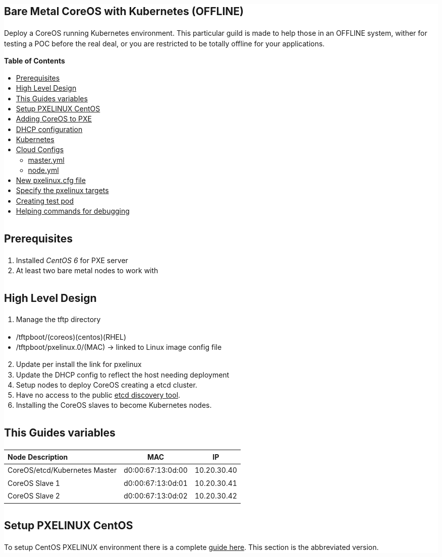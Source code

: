 Bare Metal CoreOS with Kubernetes (OFFLINE)
------------------------------------------
Deploy a CoreOS running Kubernetes environment. This particular guild is made to help those in an OFFLINE system, wither for testing a POC before the real deal, or you are restricted to be totally offline for your applications.

**Table of Contents**

- [Prerequisites](#prerequisites)
- [High Level Design](#high-level-design)
- [This Guides variables](#this-guides-variables)
- [Setup PXELINUX CentOS](#setup-pxelinux-centos)
- [Adding CoreOS to PXE](#adding-coreos-to-pxe)
- [DHCP configuration](#dhcp-configuration)
- [Kubernetes](#kubernetes)
- [Cloud Configs](#cloud-configs)
    - [master.yml](#masteryml)
    - [node.yml](#nodeyml)
- [New pxelinux.cfg file](#new-pxelinuxcfg-file)
- [Specify the pxelinux targets](#specify-the-pxelinux-targets)
- [Creating test pod](#creating-test-pod)
- [Helping commands for debugging](#helping-commands-for-debugging)


## Prerequisites
1. Installed *CentOS 6* for PXE server
2. At least two bare metal nodes to work with

## High Level Design
1. Manage the tftp directory 
  * /tftpboot/(coreos)(centos)(RHEL)
  * /tftpboot/pxelinux.0/(MAC) -> linked to Linux image config file
2. Update per install the link for pxelinux
3. Update the DHCP config to reflect the host needing deployment
4. Setup nodes to deploy CoreOS creating a etcd cluster. 
5. Have no access to the public [etcd discovery tool](https://discovery.etcd.io/). 
6. Installing the CoreOS slaves to become Kubernetes nodes.

## This Guides variables
| Node Description              | MAC               | IP          |
| :---------------------------- | :---------------: | :---------: |
| CoreOS/etcd/Kubernetes Master | d0:00:67:13:0d:00 | 10.20.30.40 |
| CoreOS Slave 1                | d0:00:67:13:0d:01 | 10.20.30.41 |
| CoreOS Slave 2                | d0:00:67:13:0d:02 | 10.20.30.42 |


## Setup PXELINUX CentOS
To setup CentOS PXELINUX environment there is a complete [guide here](http://docs.fedoraproject.org/en-US/Fedora/7/html/Installation_Guide/ap-pxe-server.html). This section is the abbreviated version.
